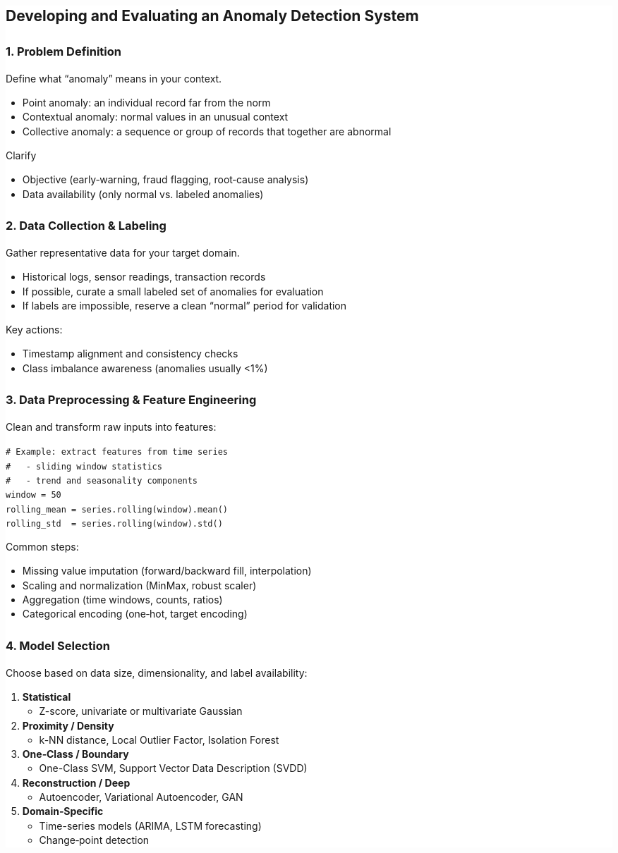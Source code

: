 
## Developing and Evaluating an Anomaly Detection System

### 1. Problem Definition

Define what “anomaly” means in your context.

- Point anomaly: an individual record far from the norm
- Contextual anomaly: normal values in an unusual context
- Collective anomaly: a sequence or group of records that together are abnormal

Clarify

- Objective (early‐warning, fraud flagging, root‐cause analysis)
- Data availability (only normal vs. labeled anomalies)

### 2. Data Collection & Labeling

Gather representative data for your target domain.

- Historical logs, sensor readings, transaction records
- If possible, curate a small labeled set of anomalies for evaluation
- If labels are impossible, reserve a clean “normal” period for validation

Key actions:

- Timestamp alignment and consistency checks
- Class imbalance awareness (anomalies usually <1%)

### 3. Data Preprocessing & Feature Engineering

Clean and transform raw inputs into features:

```
# Example: extract features from time series
#   - sliding window statistics
#   - trend and seasonality components
window = 50
rolling_mean = series.rolling(window).mean()
rolling_std  = series.rolling(window).std()
```

Common steps:

- Missing value imputation (forward/backward fill, interpolation)
- Scaling and normalization (MinMax, robust scaler)
- Aggregation (time windows, counts, ratios)
- Categorical encoding (one‐hot, target encoding)

### 4. Model Selection

Choose based on data size, dimensionality, and label availability:

1. **Statistical**
    - Z-score, univariate or multivariate Gaussian
2. **Proximity / Density**
    - k-NN distance, Local Outlier Factor, Isolation Forest
3. **One‐Class / Boundary**
    - One-Class SVM, Support Vector Data Description (SVDD)
4. **Reconstruction / Deep**
    - Autoencoder, Variational Autoencoder, GAN
5. **Domain‐Specific**
    - Time-series models (ARIMA, LSTM forecasting)
    - Change‐point detection
